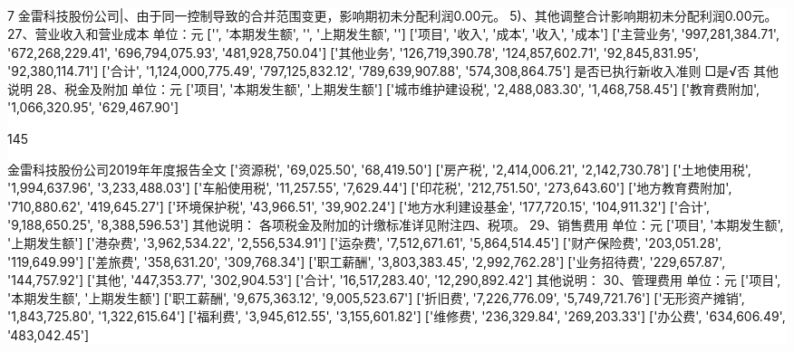 7  金雷科技股份公司|、由于同一控制导致的合并范围变更，影响期初未分配利润0.00元。
5)、其他调整合计影响期初未分配利润0.00元。
27、营业收入和营业成本
单位：元
['', '本期发生额', '', '上期发生额', '']
['项目', '收入', '成本', '收入', '成本']
['主营业务', '997,281,384.71', '672,268,229.41', '696,794,075.93', '481,928,750.04']
['其他业务', '126,719,390.78', '124,857,602.71', '92,845,831.95', '92,380,114.71']
['合计', '1,124,000,775.49', '797,125,832.12', '789,639,907.88', '574,308,864.75']
是否已执行新收入准则
□是√否
其他说明
28、税金及附加
单位：元
['项目', '本期发生额', '上期发生额']
['城市维护建设税', '2,488,083.30', '1,468,758.45']
['教育费附加', '1,066,320.95', '629,467.90']

145

金雷科技股份公司2019年年度报告全文
['资源税', '69,025.50', '68,419.50']
['房产税', '2,414,006.21', '2,142,730.78']
['土地使用税', '1,994,637.96', '3,233,488.03']
['车船使用税', '11,257.55', '7,629.44']
['印花税', '212,751.50', '273,643.60']
['地方教育费附加', '710,880.62', '419,645.27']
['环境保护税', '43,966.51', '39,902.24']
['地方水利建设基金', '177,720.15', '104,911.32']
['合计', '9,188,650.25', '8,388,596.53']
其他说明：
各项税金及附加的计缴标准详见附注四、税项。
29、销售费用
单位：元
['项目', '本期发生额', '上期发生额']
['港杂费', '3,962,534.22', '2,556,534.91']
['运杂费', '7,512,671.61', '5,864,514.45']
['财产保险费', '203,051.28', '119,649.99']
['差旅费', '358,631.20', '309,768.34']
['职工薪酬', '3,803,383.45', '2,992,762.28']
['业务招待费', '229,657.87', '144,757.92']
['其他', '447,353.77', '302,904.53']
['合计', '16,517,283.40', '12,290,892.42']
其他说明：
30、管理费用
单位：元
['项目', '本期发生额', '上期发生额']
['职工薪酬', '9,675,363.12', '9,005,523.67']
['折旧费', '7,226,776.09', '5,749,721.76']
['无形资产摊销', '1,843,725.80', '1,322,615.64']
['福利费', '3,945,612.55', '3,155,601.82']
['维修费', '236,329.84', '269,203.33']
['办公费', '634,606.49', '483,042.45']
